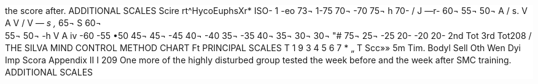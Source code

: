 the score after.
ADDITIONAL SCALES
Scire rt^HycoEuphsXr*
ISO- 1 -eo
73¬ 1-75
70¬ -70
75¬
h
70-
/
J
—r-
60¬
55¬
50¬
A
/
s.
V
A
V /
V
*—
s
,*
65¬
S
60¬
\
55¬
50¬
\-h
V
A iv
-60
-55
•50
45¬
45¬ -45
40¬ -40
35¬ -35
40¬
35¬
30¬
30¬
"#
75¬
25¬ -25
20- -20
20-
2nd Tot
3rd Tot208 / THE SILVA MIND CONTROL METHOD
CHART Ft
PRINCIPAL SCALES
T
1 9 3
4
5 6 7 *
„ T
Scc»» 5m Tim. Bodyl Sell Oth Wen Dyi Imp Scora
Appendix II I 209
One more of the highly disturbed group tested the week
before and the week after SMC training.
ADDITIONAL SCALES
